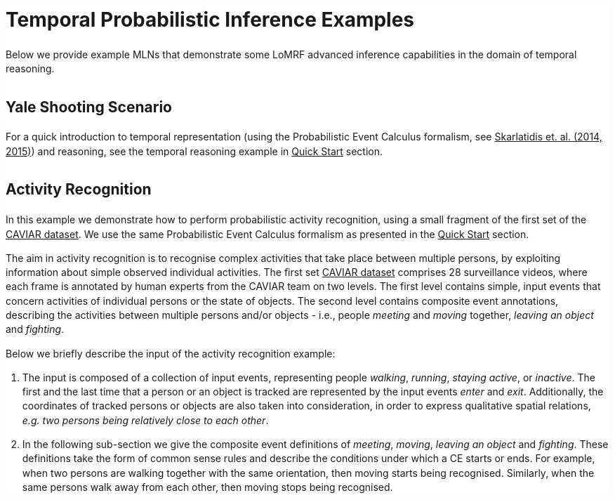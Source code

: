 # Temporal Probabilistic Inference Examples

Below we provide example MLNs that demonstrate some LoMRF advanced inference capabilities in the domain of temporal reasoning.

## Yale Shooting Scenario ##

For a quick introduction to temporal representation (using the Probabilistic Event Calculus formalism, see [Skarlatidis et. al. (2014, 2015)](#references)) and reasoning,
see the temporal reasoning example in [Quick Start](0_quick_start.md) section.

## Activity Recognition ##

In this example we demonstrate how to perform probabilistic activity recognition, using a small fragment of
the first set of the [CAVIAR dataset](http://homepages.inf.ed.ac.uk/rbf/CAVIARDATA1/). We use the same
Probabilistic Event Calculus formalism as presented in the [Quick Start](0_quick_start.md) section.

The aim in activity recognition is to recognise complex activities that take place between multiple persons,
by exploiting information about simple observed individual activities. The first set [CAVIAR dataset](http://homepages.inf.ed.ac.uk/rbf/CAVIARDATA1/)
comprises 28 surveillance videos, where each frame is annotated by human experts from the CAVIAR team on two levels.
The first level contains simple, input events that concern activities of individual persons or the state of objects.
The second level contains composite event annotations, describing the activities between multiple persons and/or
objects - i.e., people *meeting* and *moving* together, *leaving an object* and *fighting*.

Below we briefly describe the input of the activity recognition example:

 1. The input is composed of a collection of input events, representing people *walking*, *running*, *staying active*,
 or *inactive*. The first and the last time that a person or an object is tracked are represented by the
 input events *enter* and *exit*. Additionally, the coordinates of tracked persons or objects are also taken into
 consideration, in order to express qualitative spatial relations, *e.g. two persons being relatively close to
 each other*.

 2. In the following sub-section we give the composite event definitions of *meeting*, *moving*,
 *leaving an object* and *fighting*. These definitions take the form of common sense rules and describe the
 conditions under which a CE starts or ends. For example, when two persons are walking together with the
 same orientation, then moving starts being recognised. Similarly, when the same persons walk away from
 each other, then moving stops being recognised.
